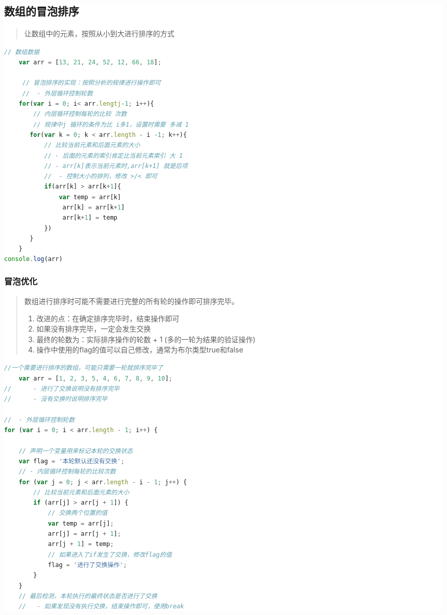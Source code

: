 

## 数组的冒泡排序

> 让数组中的元素，按照从小到大进行排序的方式

```js
// 数组数据
	var arr = [13, 21, 24, 52, 12, 66, 18];
	
     // 冒泡排序的实现：按照分析的规律进行操作即可
     //  - 外层循环控制轮数
	for(var i = 0; i< arr.lengtj-1; i++){
        // 内层循环控制每轮的比较 次数
        // 规律中j 循环的条件为比 i多1，设置时需要 多减 1
       for(var k = 0; k < arr.length - i -1; k++){
           // 比较当前元素和后面元素的大小
           // - 后面的元素的索引肯定比当前元素索引 大 1
           // - arr[k]表示当前元素时,arr[k+1] 就是后项
           //  - 控制大小的排列，修改 >/< 即可
           if(arr[k] > arr[k+1]{
               var temp = arr[k]
          		arr[k] = arr[k+1]
           		arr[k+1] = temp
           })
       }
    }  
console.log(arr)
```



### 冒泡优化

> 数组进行排序时可能不需要进行完整的所有轮的操作即可排序完毕。
>
> 1. 改进的点：在确定排序完毕时，结束操作即可
> 2. 如果没有排序完毕，一定会发生交换
> 3. 最终的轮数为：实际排序操作的轮数 + 1 (多的一轮为结果的验证操作)
> 4. 操作中使用的flag的值可以自己修改，通常为布尔类型true和false

```js
//一个需要进行排序的数组，可能只需要一轮就排序完毕了
 	var arr = [1, 2, 3, 5, 4, 6, 7, 8, 9, 10];
//      - 进行了交换说明没有排序完毕
//      - 没有交换时说明排序完毕

//  - 外层循环控制轮数
for (var i = 0; i < arr.length - 1; i++) {
    
    // 声明一个变量用来标记本轮的交换状态
    var flag = '本轮默认还没有交换';
    // - 内层循环控制每轮的比较次数
    for (var j = 0; j < arr.length - i - 1; j++) {
        // 比较当前元素和后面元素的大小
        if (arr[j] > arr[j + 1]) {
            // 交换两个位置的值
            var temp = arr[j];
            arr[j] = arr[j + 1];
            arr[j + 1] = temp;
            // 如果进入了if发生了交换，修改flag的值
            flag = '进行了交换操作';
        }
    }
    // 最后检测，本轮执行的最终状态是否进行了交换
    //   - 如果发现没有执行交换，结束操作即可，使用break
```